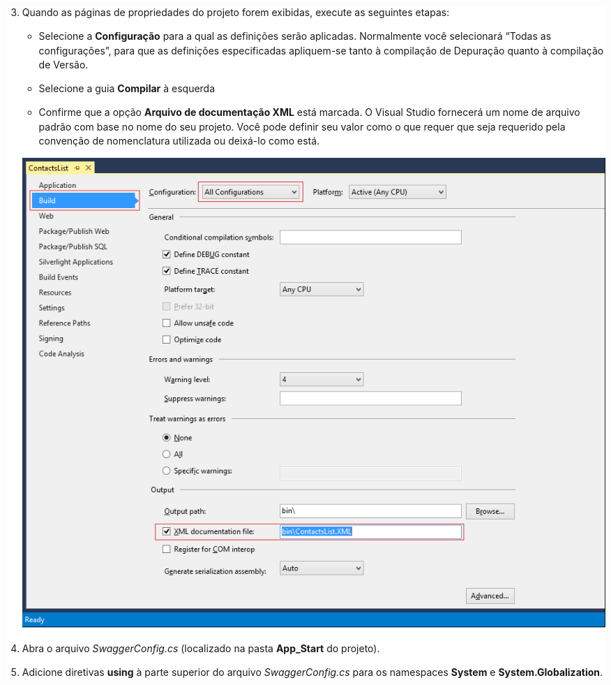 3. Quando as páginas de propriedades do projeto forem exibidas, execute as seguintes etapas:

	- Selecione a **Configuração** para a qual as definições serão aplicadas. Normalmente você selecionará “Todas as configurações”, para que as definições especificadas apliquem-se tanto à compilação de Depuração quanto à compilação de Versão.
	
	- Selecione a guia **Compilar** à esquerda
	
	- Confirme que a opção **Arquivo de documentação XML** está marcada. O Visual Studio fornecerá um nome de arquivo padrão com base no nome do seu projeto. Você pode definir seu valor como o que requer que seja requerido pela convenção de nomenclatura utilizada ou deixá-lo como está.

	![Definir a propriedade de documento XML](./media/app-service-api-optimize-for-logic-apps/xml-documentation-file-property.png)

4. Abra o arquivo *SwaggerConfig.cs* (localizado na pasta **App_Start** do projeto).

5. Adicione diretivas **using** à parte superior do arquivo *SwaggerConfig.cs* para os namespaces **System** e **System.Globalization**.
